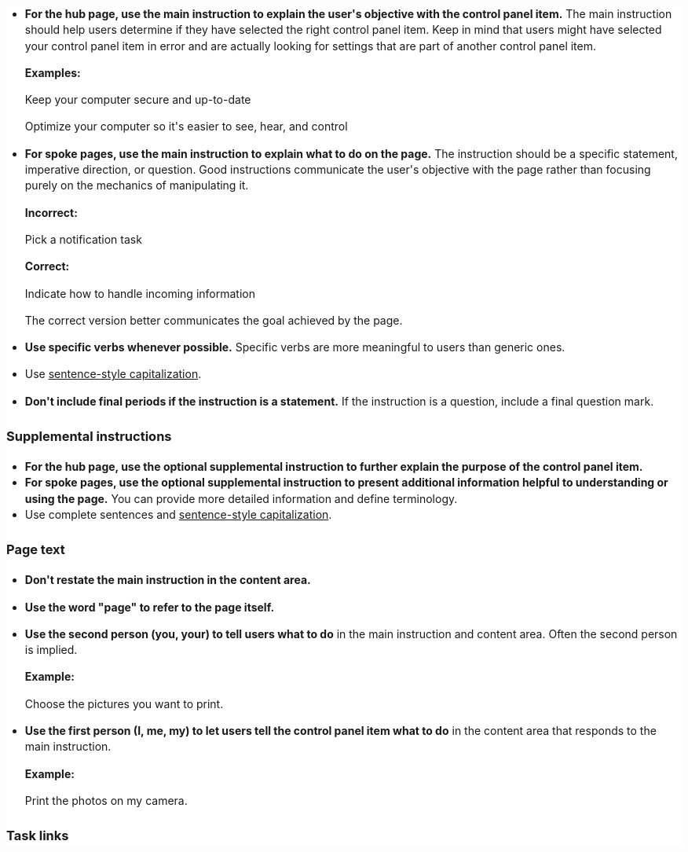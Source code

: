 -   **For the hub page, use the main instruction to explain the user's objective with the control panel item.** The main instruction should help users determine if they have selected the right control panel item. Keep in mind that users might have selected your control panel item in error and are actually looking for settings that are part of another control panel item.

    **Examples:**

    Keep your computer secure and up-to-date

    Optimize your computer so it's easier to see, hear, and control

-   **For spoke pages, use the main instruction to explain what to do on the page.** The instruction should be a specific statement, imperative direction, or question. Good instructions communicate the user's objective with the page rather than focusing purely on the mechanics of manipulating it.

    **Incorrect:**

    Pick a notification task

    **Correct:**

    Indicate how to handle incoming information

    The correct version better communicates the goal achieved by the page.

-   **Use specific verbs whenever possible.** Specific verbs are more meaningful to users than generic ones.
-   Use [sentence-style capitalization](glossary.md).
-   **Don't include final periods if the instruction is a statement.** If the instruction is a question, include a final question mark.

### Supplemental instructions

-   **For the hub page, use the optional supplemental instruction to further explain the purpose of the control panel item.**
-   **For spoke pages, use the optional supplemental instruction to present additional information helpful to understanding or using the page.** You can provide more detailed information and define terminology.
-   Use complete sentences and [sentence-style capitalization](glossary.md).

### Page text

-   **Don't restate the main instruction in the content area.**
-   **Use the word "page" to refer to the page itself.**
-   **Use the second person (you, your) to tell users what to do** in the main instruction and content area. Often the second person is implied.

    **Example:**

    Choose the pictures you want to print.

-   **Use the first person (I, me, my) to let users tell the control panel item what to do** in the content area that responds to the main instruction.

    **Example:**

    Print the photos on my camera.

### Task links
